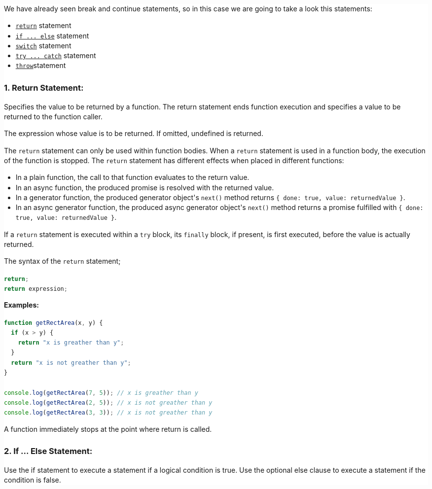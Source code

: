 We have already seen break and continue statements, so in this case we are going to take a look this statements:

- [`return`](#1-return-statement) statement
- [`if ... else`](#2-if--else-statement) statement
- [`switch`](#3-switch-statement) statement
- [`try ... catch`](#4-try--catch-statement) statement
- [`throw`](#5-throw-statemens)statement

### 1. Return Statement:

Specifies the value to be returned by a function. The return statement ends function execution and specifies a value to be returned to the function caller.

The expression whose value is to be returned. If omitted, undefined is returned.

The `return` statement can only be used within function bodies. When a `return` statement is used in a function body, the execution of the function is stopped. The `return` statement has different effects when placed in different functions:

- In a plain function, the call to that function evaluates to the return value.
- In an async function, the produced promise is resolved with the returned value.
- In a generator function, the produced generator object's `next()` method returns `{ done: true, value: returnedValue }`.
- In an async generator function, the produced async generator object's `next()` method returns a promise fulfilled with `{ done: true, value: returnedValue }`.

If a `return` statement is executed within a `try` block, its `finally` block, if present, is first executed, before the value is actually returned.

The syntax of the `return` statement;

```js
return;
return expression;
```

**Examples:**

```js
function getRectArea(x, y) {
  if (x > y) {
    return "x is greather than y";
  }
  return "x is not greather than y";
}

console.log(getRectArea(7, 5)); // x is greather than y
console.log(getRectArea(2, 5)); // x is not greather than y
console.log(getRectArea(3, 3)); // x is not greather than y
```

A function immediately stops at the point where return is called.

### 2. If ... Else Statement:

Use the if statement to execute a statement if a logical condition is true. Use the optional else clause to execute a statement if the condition is false.
